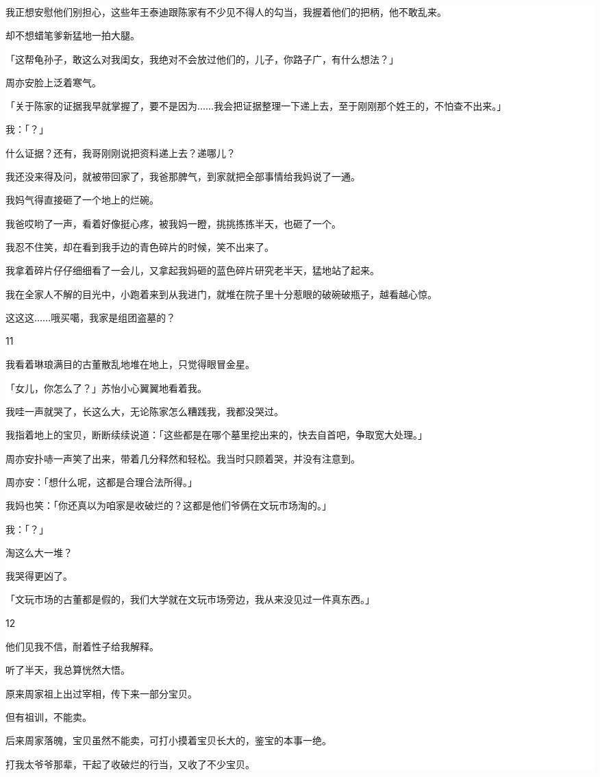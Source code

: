 我正想安慰他们别担心，这些年王泰迪跟陈家有不少见不得人的勾当，我握着他们的把柄，他不敢乱来。

却不想蜡笔爹新猛地一拍大腿。

「这帮龟孙子，敢这么对我闺女，我绝对不会放过他们的，儿子，你路子广，有什么想法？」

周亦安脸上泛着寒气。

「关于陈家的证据我早就掌握了，要不是因为……我会把证据整理一下递上去，至于刚刚那个姓王的，不怕查不出来。」

我：「？」

什么证据？还有，我哥刚刚说把资料递上去？递哪儿？

我还没来得及问，就被带回家了，我爸那脾气，到家就把全部事情给我妈说了一通。

我妈气得直接砸了一个地上的烂碗。

我爸哎哟了一声，看着好像挺心疼，被我妈一瞪，挑挑拣拣半天，也砸了一个。

我忍不住笑，却在看到我手边的青色碎片的时候，笑不出来了。

我拿着碎片仔仔细细看了一会儿，又拿起我妈砸的蓝色碎片研究老半天，猛地站了起来。

我在全家人不解的目光中，小跑着来到从我进门，就堆在院子里十分惹眼的破碗破瓶子，越看越心惊。

这这这……哦买噶，我家是组团盗墓的？

11

我看着琳琅满目的古董散乱地堆在地上，只觉得眼冒金星。

「女儿，你怎么了？」苏怡小心翼翼地看着我。

我哇一声就哭了，长这么大，无论陈家怎么糟践我，我都没哭过。

我指着地上的宝贝，断断续续说道：「这些都是在哪个墓里挖出来的，快去自首吧，争取宽大处理。」

周亦安扑哧一声笑了出来，带着几分释然和轻松。我当时只顾着哭，并没有注意到。

周亦安：「想什么呢，这都是合理合法所得。」

我妈也笑：「你还真以为咱家是收破烂的？这都是他们爷俩在文玩市场淘的。」

我：「？」

淘这么大一堆？

我哭得更凶了。

「文玩市场的古董都是假的，我们大学就在文玩市场旁边，我从来没见过一件真东西。」

12

他们见我不信，耐着性子给我解释。

听了半天，我总算恍然大悟。

原来周家祖上出过宰相，传下来一部分宝贝。

但有祖训，不能卖。

后来周家落魄，宝贝虽然不能卖，可打小摸着宝贝长大的，鉴宝的本事一绝。

打我太爷爷那辈，干起了收破烂的行当，又收了不少宝贝。

